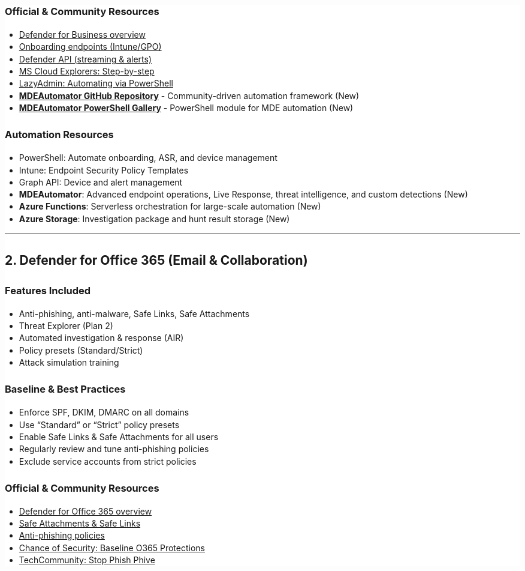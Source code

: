 ### Official & Community Resources
- [Defender for Business overview](https://learn.microsoft.com/microsoft-365/security/defender/business?view=o365-worldwide)
- [Onboarding endpoints (Intune/GPO)](https://learn.microsoft.com/microsoft-365/security/defender-business/configure-endpoints?view=o365-worldwide)
- [Defender API (streaming & alerts)](https://learn.microsoft.com/microsoft-365/security/defender/api-app-model?view=o365-worldwide)
- [MS Cloud Explorers: Step-by-step](https://cloudexplorers.io/defender-for-business-implementation-guide/)
- [LazyAdmin: Automating via PowerShell](https://lazyadmin.nl/2024/12/automate-ms-defender-business/)
- **[MDEAutomator GitHub Repository](https://github.com/msdirtbag/MDEAutomator)** - Community-driven automation framework (New)
- **[MDEAutomator PowerShell Gallery](https://www.powershellgallery.com/packages/MDEAutomator)** - PowerShell module for MDE automation (New)

### Automation Resources
- PowerShell: Automate onboarding, ASR, and device management
- Intune: Endpoint Security Policy Templates
- Graph API: Device and alert management
- **MDEAutomator**: Advanced endpoint operations, Live Response, threat intelligence, and custom detections (New)
- **Azure Functions**: Serverless orchestration for large-scale automation (New)
- **Azure Storage**: Investigation package and hunt result storage (New)

---

## 2. Defender for Office 365 (Email & Collaboration)

### Features Included
- Anti-phishing, anti-malware, Safe Links, Safe Attachments
- Threat Explorer (Plan 2)
- Automated investigation & response (AIR)
- Policy presets (Standard/Strict)
- Attack simulation training

### Baseline & Best Practices
- Enforce SPF, DKIM, DMARC on all domains
- Use “Standard” or “Strict” policy presets
- Enable Safe Links & Safe Attachments for all users
- Regularly review and tune anti-phishing policies
- Exclude service accounts from strict policies

### Official & Community Resources
- [Defender for Office 365 overview](https://learn.microsoft.com/microsoft-365/security/office-365-security/defender-overview?view=o365-worldwide)
- [Safe Attachments & Safe Links](https://learn.microsoft.com/microsoft-365/security/office-365-security/safe-attachments?view=o365-worldwide)
- [Anti-phishing policies](https://learn.microsoft.com/microsoft-365/security/office-365-security/anti-phishing-policies?view=o365-worldwide)
- [Chance of Security: Baseline O365 Protections](https://chanceofsecurity.com/2025/01/defender-office-365-baseline/)
- [TechCommunity: Stop Phish Phive](https://techcommunity.microsoft.com/t5/security-compliance-blog/stop-phish-phive-defender-for-office-365-best-practices/)
